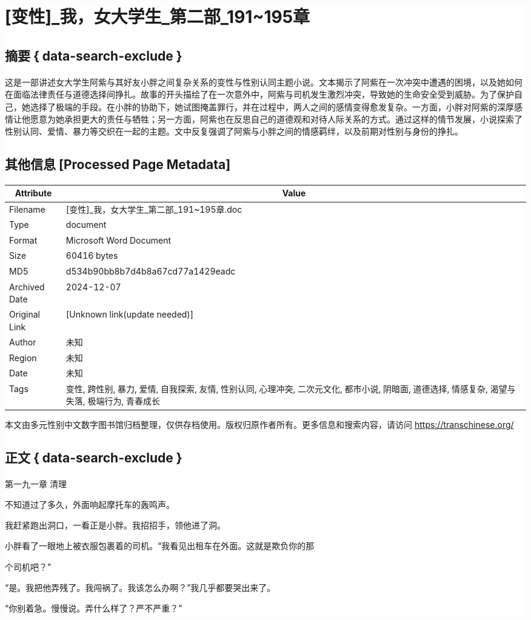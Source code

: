 # [变性]_我，女大学生_第二部_191~195章



## 摘要  { data-search-exclude }


这是一部讲述女大学生阿紫与其好友小胖之间复杂关系的变性与性别认同主题小说。文本揭示了阿紫在一次冲突中遭遇的困境，以及她如何在面临法律责任与道德选择间挣扎。故事的开头描绘了在一次意外中，阿紫与司机发生激烈冲突，导致她的生命安全受到威胁。为了保护自己，她选择了极端的手段。在小胖的协助下，她试图掩盖罪行，并在过程中，两人之间的感情变得愈发复杂。一方面，小胖对阿紫的深厚感情让他愿意为她承担更大的责任与牺牲；另一方面，阿紫也在反思自己的道德观和对待人际关系的方式。通过这样的情节发展，小说探索了性别认同、爱情、暴力等交织在一起的主题。文中反复强调了阿紫与小胖之间的情感羁绊，以及前期对性别与身份的挣扎。



## 其他信息 [Processed Page Metadata]

| Attribute       | Value                                  |
|-----------------|----------------------------------------|
| Filename        | [变性]_我，女大学生_第二部_191~195章.doc                             |
| Type            | document                                 |
| Format          | Microsoft Word Document                               |
| Size            | 60416 bytes                           |
| MD5             | d534b90bb8b7d4b8a67cd77a1429eadc                                  |
| Archived Date   | 2024-12-07                             |
| Original Link   | [Unknown link(update needed)]                         |
| Author          | 未知                               |
| Region          | 未知                               |
| Date            | 未知                                 |
| Tags            | 变性, 跨性别, 暴力, 爱情, 自我探索, 友情, 性别认同, 心理冲突, 二次元文化, 都市小说, 阴暗面, 道德选择, 情感复杂, 渴望与失落, 极端行为, 青春成长                                 |

本文由多元性别中文数字图书馆归档整理，仅供存档使用。版权归原作者所有。更多信息和搜索内容，请访问 <https://transchinese.org/>


## 正文 { data-search-exclude }


第一九一章 清理

不知道过了多久，外面响起摩托车的轰鸣声。

我赶紧跑出洞口，一看正是小胖。我招招手，领他进了洞。

小胖看了一眼地上被衣服包裹着的司机。“我看见出租车在外面。这就是欺负你的那

个司机吧？”

“是。我把他弄残了。我闯祸了。我该怎么办啊？”我几乎都要哭出来了。

“你别着急。慢慢说。弄什么样了？严不严重？”
